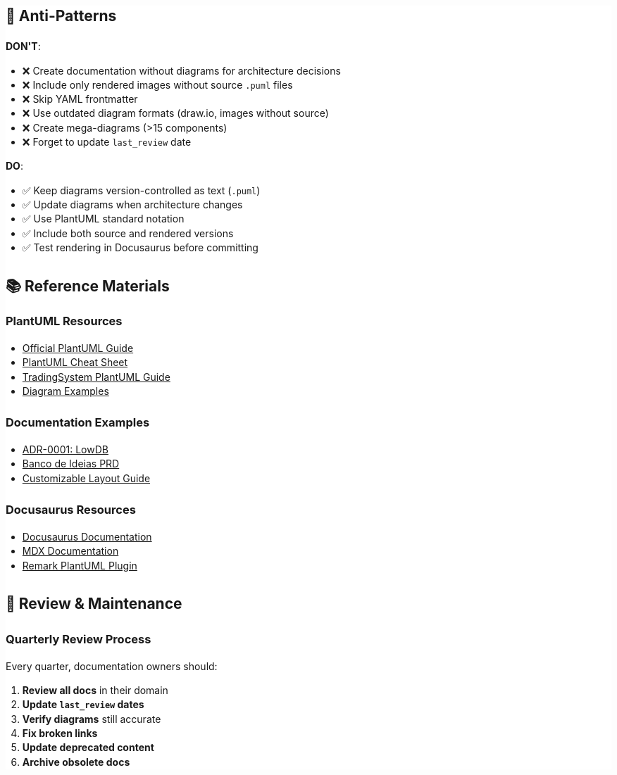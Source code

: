 ## 🚫 Anti-Patterns

**DON'T**:

-   ❌ Create documentation without diagrams for architecture decisions
-   ❌ Include only rendered images without source `.puml` files
-   ❌ Skip YAML frontmatter
-   ❌ Use outdated diagram formats (draw.io, images without source)
-   ❌ Create mega-diagrams (>15 components)
-   ❌ Forget to update `last_review` date

**DO**:

-   ✅ Keep diagrams version-controlled as text (`.puml`)
-   ✅ Update diagrams when architecture changes
-   ✅ Use PlantUML standard notation
-   ✅ Include both source and rendered versions
-   ✅ Test rendering in Docusaurus before committing

## 📚 Reference Materials

### PlantUML Resources

-   [Official PlantUML Guide](https://plantuml.com/guide)
-   [PlantUML Cheat Sheet](https://plantuml.com/cheat-sheet)
-   [TradingSystem PlantUML Guide](context/shared/diagrams/plantuml-guide.md)
-   [Diagram Examples](context/shared/diagrams/README.md)

### Documentation Examples

-   [ADR-0001: LowDB](context/backend/architecture/decisions/0001-use-lowdb-for-mvp.md)
-   [Banco de Ideias PRD](context/shared/product/prd/pt/banco-ideias-prd.md)
-   [Customizable Layout Guide](context/frontend/guides/implementing-customizable-pages.md)

### Docusaurus Resources

-   [Docusaurus Documentation](https://docusaurus.io/docs)
-   [MDX Documentation](https://mdxjs.com/)
-   [Remark PlantUML Plugin](https://www.npmjs.com/package/@akebifiky/remark-simple-plantuml)

## 🔄 Review & Maintenance

### Quarterly Review Process

Every quarter, documentation owners should:

1. **Review all docs** in their domain
2. **Update `last_review` dates**
3. **Verify diagrams** still accurate
4. **Fix broken links**
5. **Update deprecated content**
6. **Archive obsolete docs**
